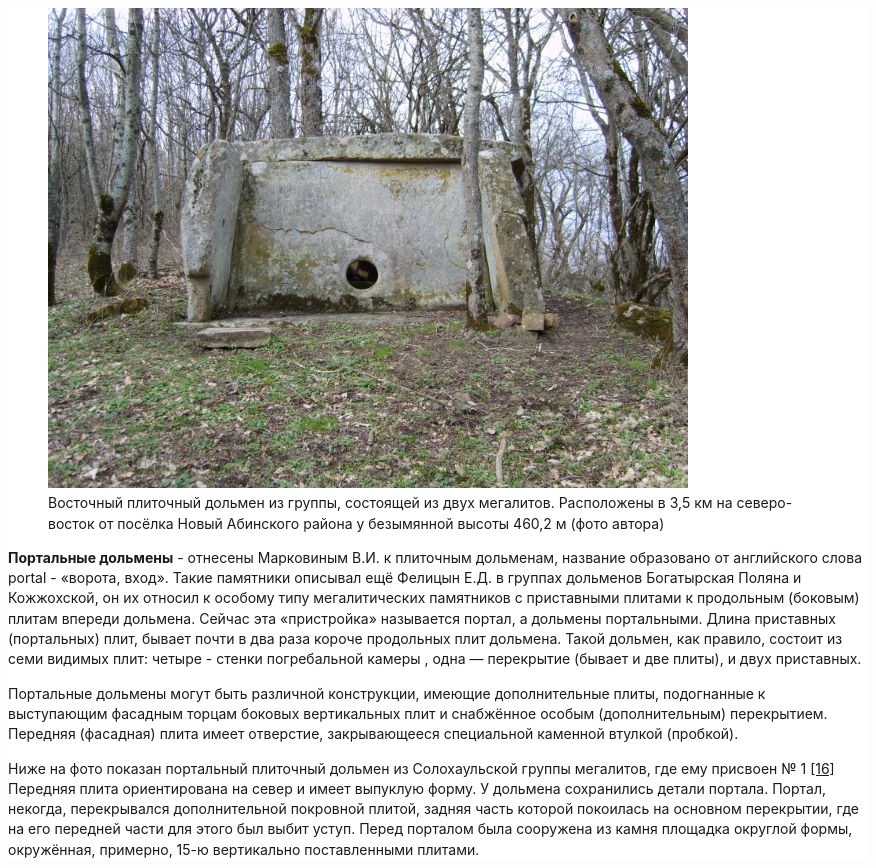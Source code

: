<figure>
	<a title="Восточный плиточный дольмен из группы, состоящей из двух мегалитов. Расположены в 3,5 км на северо-восток от посёлка Новый Абинского района у безымянной высоты 460,2 м (фото автора)" href="/img/Mysteries-dolmens/1-6/6.3.jpg"><img alt="Восточный плиточный дольмен из группы, состоящей из двух мегалитов. Расположены в 3,5 км на северо-восток от посёлка Новый Абинского района у безымянной высоты 460,2 м (фото автора)" src="/img/Mysteries-dolmens/1-6/6.3-s.jpg"/></a>
	<figcaption>Восточный плиточный дольмен из группы, состоящей из двух мегалитов. Расположены в 3,5 км на северо-восток от посёлка Новый Абинского района у безымянной высоты 460,2 м (фото автора)</figcaption>
</figure>

**Портальные дольмены** - отнесены Марковиным В.И. к плиточным дольменам, название образовано от английского слова portal - «ворота, вход». Такие памятники описывал ещё Фелицын Е.Д. в группах дольменов Богатырская Поляна и Кожжохской, он их относил к особому типу мегалитических памятников с приставными плитами к продольным (боковым) плитам впереди дольмена. Сейчас эта «пристройка» называется портал, а дольмены портальными. Длина приставных (портальных) плит, бывает почти в два раза короче продольных плит дольмена. Такой дольмен, как правило, состоит из семи видимых плит: четыре - стенки погребальной камеры , одна — перекрытие (бывает и две плиты), и двух приставных.

Портальные дольмены могут быть различной конструкции, имеющие дополнительные плиты, подогнанные к выступающим фасадным торцам боковых вертикальных плит и снабжённое особым (дополнительным) перекрытием. Передняя (фасадная) плита имеет отверстие, закрывающееся специальной каменной втулкой (пробкой).

Ниже на фото показан портальный плиточный дольмен из Солохаульской группы мегалитов, где ему присвоен № 1 [[16]](#1.6.-16) Передняя плита ориентирована на север и имеет выпуклую форму. У дольмена сохранились детали портала. Портал, некогда, перекрывался дополнительной покровной плитой, задняя часть которой покоилась на основном перекрытии, где на его передней части для этого был выбит уступ. Перед порталом была сооружена из камня площадка округлой формы, окружённая, примерно, 15-ю вертикально поставленными плитами.

<figure>
